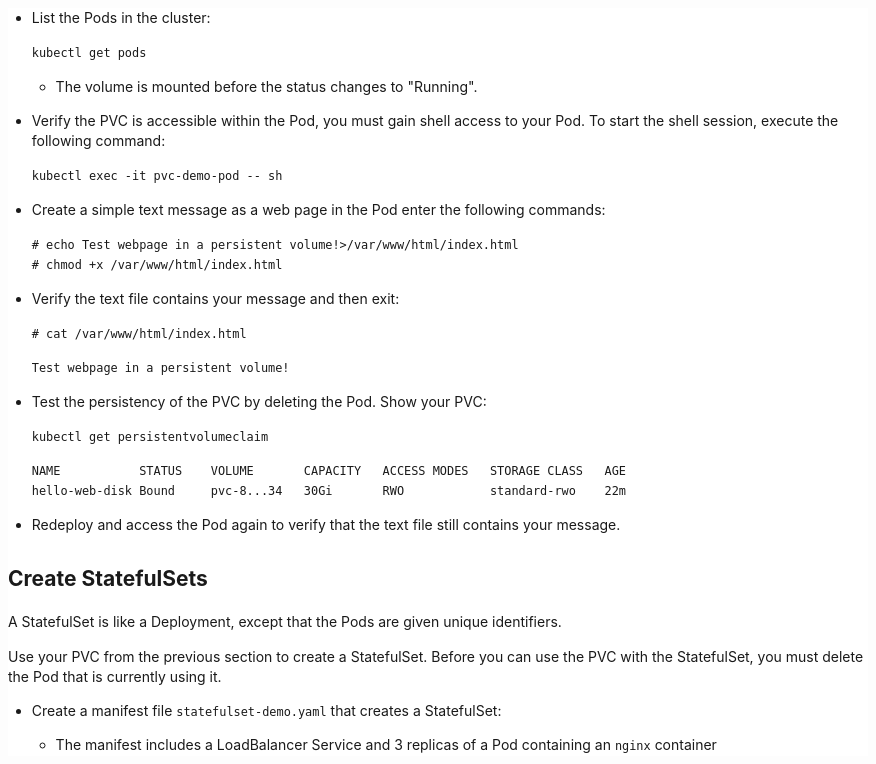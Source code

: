* List the Pods in the cluster:
  
  ```
  kubectl get pods
  ```
  
  - The volume is mounted before the status changes to "Running".

* Verify the PVC is accessible within the Pod, you must gain shell 
access to your Pod. To start the shell session, execute the following 
command:

  ```
  kubectl exec -it pvc-demo-pod -- sh
  ```

* Create a simple text message as a web page in the Pod enter the 
following commands:

  ```
  # echo Test webpage in a persistent volume!>/var/www/html/index.html
  # chmod +x /var/www/html/index.html
  ```

* Verify the text file contains your message and then exit:
  
  ```
  # cat /var/www/html/index.html
  ```
  ```
  Test webpage in a persistent volume!
  ```

* Test the persistency of the PVC by deleting the Pod. Show your PVC:

  ```
  kubectl get persistentvolumeclaim
  ```
  ```
  NAME           STATUS    VOLUME       CAPACITY   ACCESS MODES   STORAGE CLASS   AGE
  hello-web-disk Bound     pvc-8...34   30Gi       RWO            standard-rwo    22m
  ```

* Redeploy and access the Pod again to verify that the text file 
still contains your message.

## Create StatefulSets

A StatefulSet is like a Deployment, except that the Pods are given 
unique identifiers.

Use your PVC from the previous section to create a StatefulSet. 
Before you can use the PVC with the StatefulSet, you must delete 
the Pod that is currently using it.

* Create a manifest file `statefulset-demo.yaml` that creates a 
StatefulSet:

  - The manifest includes a LoadBalancer Service and 3 replicas of 
  a Pod containing an `nginx` container 
  